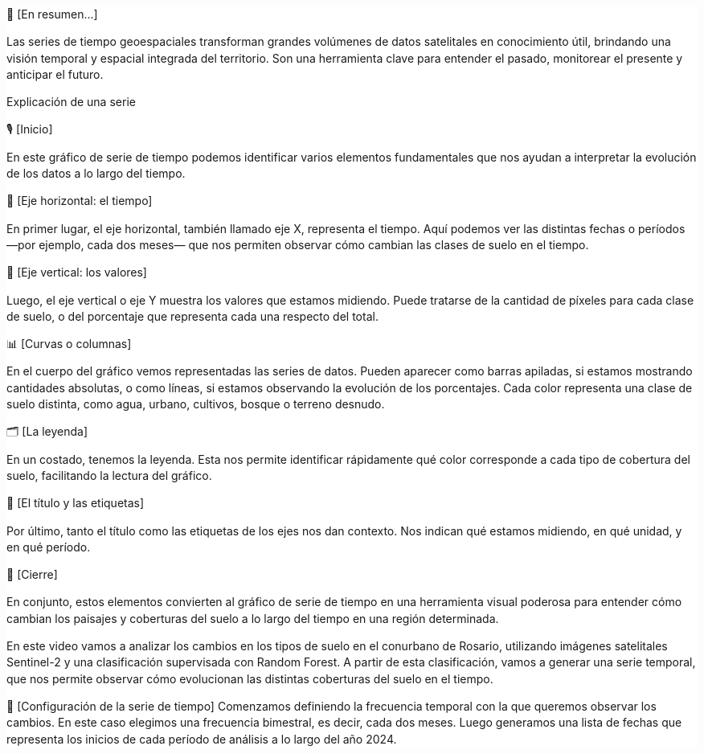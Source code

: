 🎯 [En resumen...]

Las series de tiempo geoespaciales transforman grandes volúmenes de datos satelitales en conocimiento útil, brindando una visión temporal y espacial integrada del territorio.
Son una herramienta clave para entender el pasado, monitorear el presente y anticipar el futuro.


Explicación de una serie

🎙️ [Inicio]

En este gráfico de serie de tiempo podemos identificar varios elementos fundamentales que nos ayudan a interpretar la evolución de los datos a lo largo del tiempo.

📅 [Eje horizontal: el tiempo]

En primer lugar, el eje horizontal, también llamado eje X, representa el tiempo.
Aquí podemos ver las distintas fechas o períodos —por ejemplo, cada dos meses— que nos permiten observar cómo cambian las clases de suelo en el tiempo.

📏 [Eje vertical: los valores]

Luego, el eje vertical o eje Y muestra los valores que estamos midiendo.
Puede tratarse de la cantidad de píxeles para cada clase de suelo, o del porcentaje que representa cada una respecto del total.

📊 [Curvas o columnas]

En el cuerpo del gráfico vemos representadas las series de datos.
Pueden aparecer como barras apiladas, si estamos mostrando cantidades absolutas, o como líneas, si estamos observando la evolución de los porcentajes.
Cada color representa una clase de suelo distinta, como agua, urbano, cultivos, bosque o terreno desnudo.

🗂️ [La leyenda]

En un costado, tenemos la leyenda.
Esta nos permite identificar rápidamente qué color corresponde a cada tipo de cobertura del suelo, facilitando la lectura del gráfico.

🧾 [El título y las etiquetas]

Por último, tanto el título como las etiquetas de los ejes nos dan contexto.
Nos indican qué estamos midiendo, en qué unidad, y en qué período.

🎯 [Cierre]

En conjunto, estos elementos convierten al gráfico de serie de tiempo en una herramienta visual poderosa para entender cómo cambian los paisajes y coberturas del suelo a lo largo del tiempo en una región determinada.



En este video vamos a analizar los cambios en los tipos de suelo en el conurbano de Rosario, utilizando imágenes satelitales Sentinel-2 y una clasificación supervisada con Random Forest.
A partir de esta clasificación, vamos a generar una serie temporal, que nos permite observar cómo evolucionan las distintas coberturas del suelo en el tiempo.


🧮 [Configuración de la serie de tiempo]
Comenzamos definiendo la frecuencia temporal con la que queremos observar los cambios. En este caso elegimos una frecuencia bimestral, es decir, cada dos meses.
Luego generamos una lista de fechas que representa los inicios de cada período de análisis a lo largo del año 2024.
